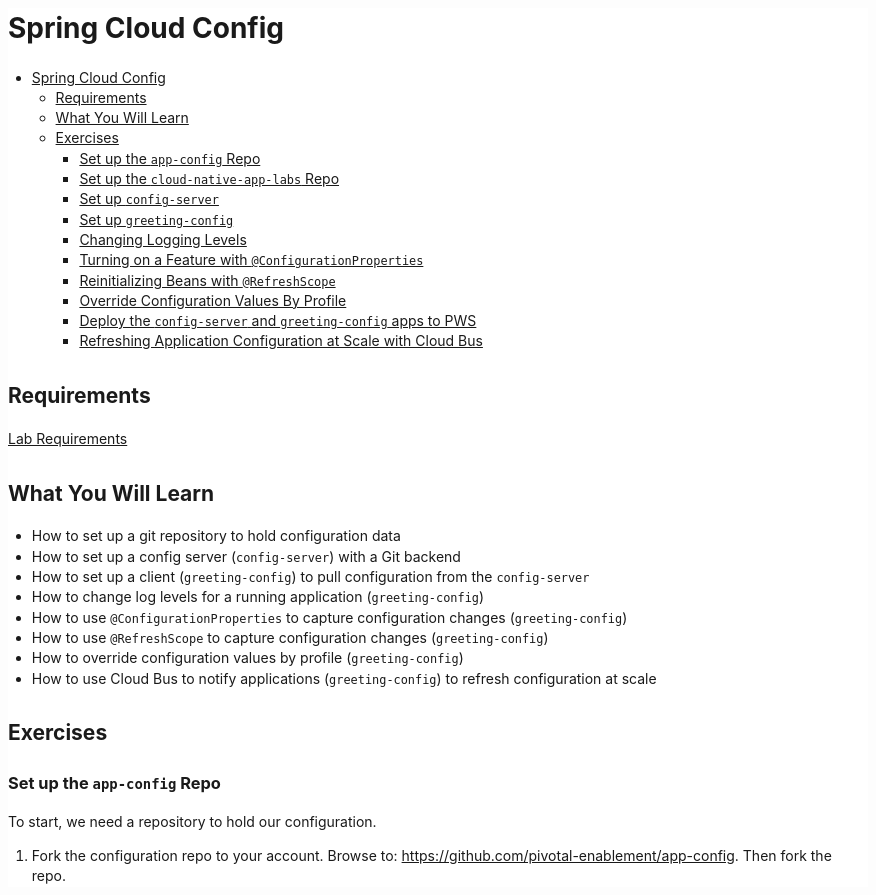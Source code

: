 # Spring Cloud Config



- [Spring Cloud Config](#spring-cloud-config)
	- [Requirements](#requirements)
	- [What You Will Learn](#what-you-will-learn)
	- [Exercises](#exercises)
		- [Set up the `app-config` Repo](#set-up-the-app-config-repo)
		- [Set up the `cloud-native-app-labs` Repo](#set-up-the-cloud-native-app-labs-repo)
		- [Set up `config-server`](#set-up-config-server)
		- [Set up `greeting-config`](#set-up-greeting-config)
		- [Changing Logging Levels](#changing-logging-levels)
		- [Turning on a Feature with `@ConfigurationProperties`](#turning-on-a-feature-with-configurationproperties)
		- [Reinitializing Beans with `@RefreshScope`](#reinitializing-beans-with-refreshscope)
		- [Override Configuration Values By Profile](#override-configuration-values-by-profile)
		- [Deploy the `config-server` and `greeting-config` apps to PWS](#deploy-the-config-server-and-greeting-config-apps-to-pws)
		- [Refreshing Application Configuration at Scale with Cloud Bus](#refreshing-application-configuration-at-scale-with-cloud-bus)


## Requirements

[Lab Requirements](https://github.com/pivotal-enablement/cloud-native-app-labs/blob/master/lab-instructions/requirements.md)

## What You Will Learn

* How to set up a git repository to hold configuration data
* How to set up a config server (`config-server`) with a Git backend
* How to set up a client (`greeting-config`) to pull configuration from the `config-server`
* How to change log levels for a running application (`greeting-config`)
* How to use `@ConfigurationProperties` to capture configuration changes (`greeting-config`)
* How to use `@RefreshScope` to capture configuration changes (`greeting-config`)
* How to override configuration values by profile (`greeting-config`)
* How to use Cloud Bus to notify applications (`greeting-config`) to refresh configuration at scale


## Exercises

### Set up the `app-config` Repo
To start, we need a repository to hold our configuration.

1) Fork the configuration repo to your account.  Browse to: https://github.com/pivotal-enablement/app-config.  Then fork the repo.